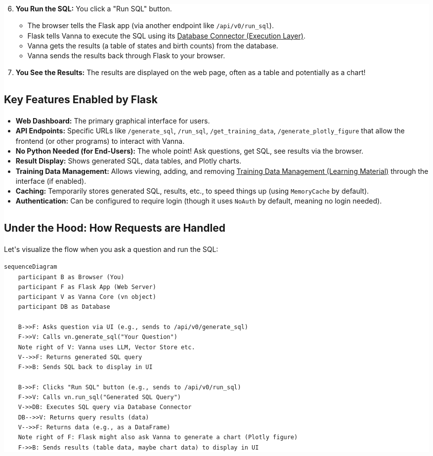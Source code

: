 6.  **You Run the SQL:** You click a "Run SQL" button.
    *   The browser tells the Flask app (via another endpoint like `/api/v0/run_sql`).
    *   Flask tells Vanna to execute the SQL using its [Database Connector (Execution Layer)](06_database_connector__execution_layer__.md).
    *   Vanna gets the results (a table of states and birth counts) from the database.
    *   Vanna sends the results back through Flask to your browser.

7.  **You See the Results:** The results are displayed on the web page, often as a table and potentially as a chart!

## Key Features Enabled by Flask

*   **Web Dashboard:** The primary graphical interface for users.
*   **API Endpoints:** Specific URLs like `/generate_sql`, `/run_sql`, `/get_training_data`, `/generate_plotly_figure` that allow the frontend (or other programs) to interact with Vanna.
*   **No Python Needed (for End-Users):** The whole point! Ask questions, get SQL, see results via the browser.
*   **Result Display:** Shows generated SQL, data tables, and Plotly charts.
*   **Training Data Management:** Allows viewing, adding, and removing [Training Data Management (Learning Material)](07_training_data_management__learning_material__.md) through the interface (if enabled).
*   **Caching:** Temporarily stores generated SQL, results, etc., to speed things up (using `MemoryCache` by default).
*   **Authentication:** Can be configured to require login (though it uses `NoAuth` by default, meaning no login needed).

## Under the Hood: How Requests are Handled

Let's visualize the flow when you ask a question and run the SQL:

```mermaid
sequenceDiagram
    participant B as Browser (You)
    participant F as Flask App (Web Server)
    participant V as Vanna Core (vn object)
    participant DB as Database

    B->>F: Asks question via UI (e.g., sends to /api/v0/generate_sql)
    F->>V: Calls vn.generate_sql("Your Question")
    Note right of V: Vanna uses LLM, Vector Store etc.
    V-->>F: Returns generated SQL query
    F->>B: Sends SQL back to display in UI

    B->>F: Clicks "Run SQL" button (e.g., sends to /api/v0/run_sql)
    F->>V: Calls vn.run_sql("Generated SQL Query")
    V->>DB: Executes SQL query via Database Connector
    DB-->>V: Returns query results (data)
    V-->>F: Returns data (e.g., as a DataFrame)
    Note right of F: Flask might also ask Vanna to generate a chart (Plotly figure)
    F->>B: Sends results (table data, maybe chart data) to display in UI
```
